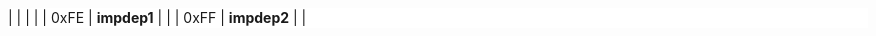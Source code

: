 |            |                     |                                                              |
| 0xFE       | **impdep1**         |                                                              |
| 0xFF       | **impdep2**         |                                                              |
